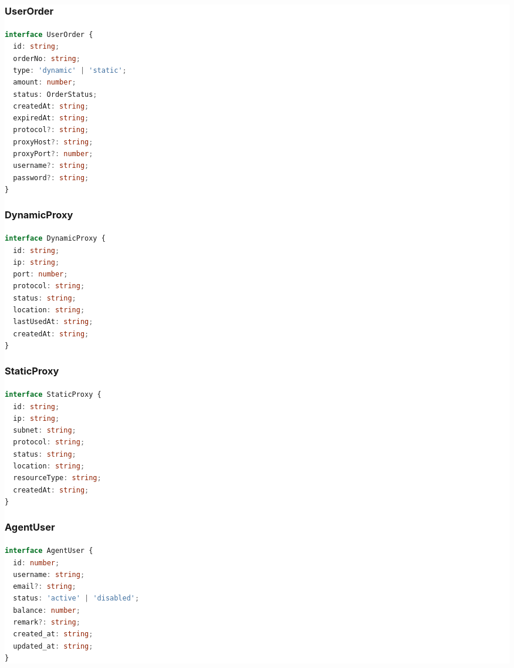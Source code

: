 ### UserOrder
```typescript
interface UserOrder {
  id: string;
  orderNo: string;
  type: 'dynamic' | 'static';
  amount: number;
  status: OrderStatus;
  createdAt: string;
  expiredAt: string;
  protocol?: string;
  proxyHost?: string;
  proxyPort?: number;
  username?: string;
  password?: string;
}
```

### DynamicProxy
```typescript
interface DynamicProxy {
  id: string;
  ip: string;
  port: number;
  protocol: string;
  status: string;
  location: string;
  lastUsedAt: string;
  createdAt: string;
}
```

### StaticProxy
```typescript
interface StaticProxy {
  id: string;
  ip: string;
  subnet: string;
  protocol: string;
  status: string;
  location: string;
  resourceType: string;
  createdAt: string;
}
```

### AgentUser
```typescript
interface AgentUser {
  id: number;
  username: string;
  email?: string;
  status: 'active' | 'disabled';
  balance: number;
  remark?: string;
  created_at: string;
  updated_at: string;
}
```
